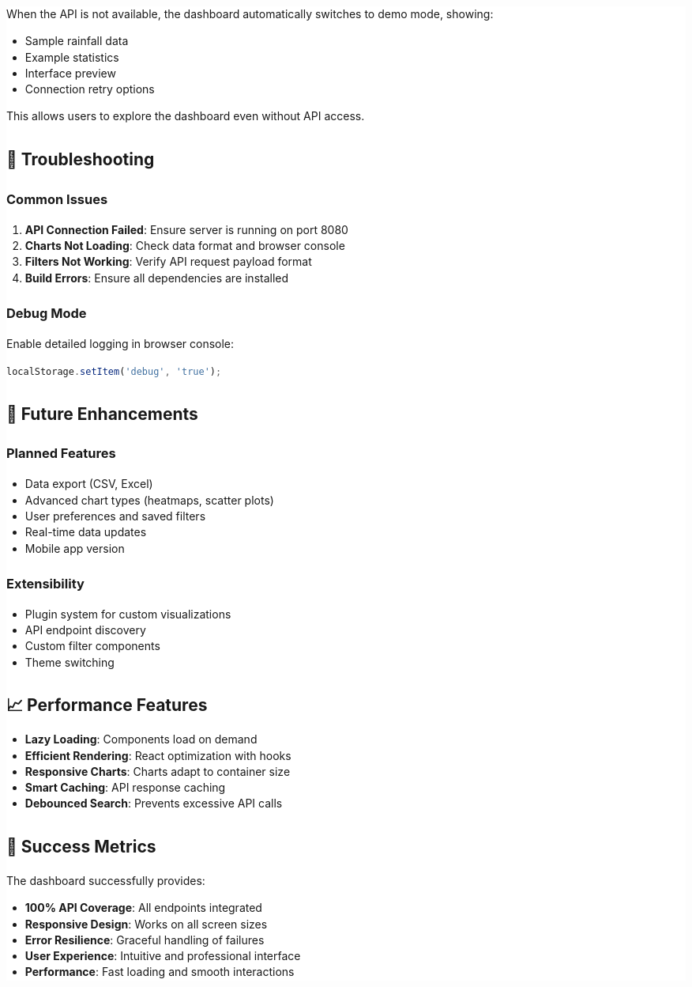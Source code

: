 When the API is not available, the dashboard automatically switches to demo mode, showing:
- Sample rainfall data
- Example statistics
- Interface preview
- Connection retry options

This allows users to explore the dashboard even without API access.

## 🔧 Troubleshooting

### **Common Issues**
1. **API Connection Failed**: Ensure server is running on port 8080
2. **Charts Not Loading**: Check data format and browser console
3. **Filters Not Working**: Verify API request payload format
4. **Build Errors**: Ensure all dependencies are installed

### **Debug Mode**
Enable detailed logging in browser console:
```javascript
localStorage.setItem('debug', 'true');
```

## 🚀 Future Enhancements

### **Planned Features**
- Data export (CSV, Excel)
- Advanced chart types (heatmaps, scatter plots)
- User preferences and saved filters
- Real-time data updates
- Mobile app version

### **Extensibility**
- Plugin system for custom visualizations
- API endpoint discovery
- Custom filter components
- Theme switching

## 📈 Performance Features

- **Lazy Loading**: Components load on demand
- **Efficient Rendering**: React optimization with hooks
- **Responsive Charts**: Charts adapt to container size
- **Smart Caching**: API response caching
- **Debounced Search**: Prevents excessive API calls

## 🎯 Success Metrics

The dashboard successfully provides:
- **100% API Coverage**: All endpoints integrated
- **Responsive Design**: Works on all screen sizes
- **Error Resilience**: Graceful handling of failures
- **User Experience**: Intuitive and professional interface
- **Performance**: Fast loading and smooth interactions
